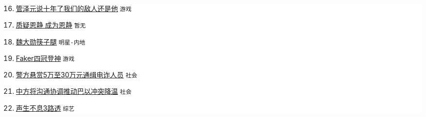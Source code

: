 16. [管泽元说十年了我们的敌人还是他](https://m.weibo.cn/search?containerid=100103type%3D1%26t%3D10%26q%3D%23%E7%AE%A1%E6%B3%BD%E5%85%83%E8%AF%B4%E5%8D%81%E5%B9%B4%E4%BA%86%E6%88%91%E4%BB%AC%E7%9A%84%E6%95%8C%E4%BA%BA%E8%BF%98%E6%98%AF%E4%BB%96%23&stream_entry_id=31&isnewpage=1&extparam=seat%3D1%26c_type%3D31%26pos%3D14%26cate%3D5001%26realpos%3D15%26flag%3D1%26band_rank%3D15%26filter_type%3Drealtimehot%26stream_entry_id%3D31%26q%3D%2523%25E7%25AE%25A1%25E6%25B3%25BD%25E5%2585%2583%25E8%25AF%25B4%25E5%258D%2581%25E5%25B9%25B4%25E4%25BA%2586%25E6%2588%2591%25E4%25BB%25AC%25E7%259A%2584%25E6%2595%258C%25E4%25BA%25BA%25E8%25BF%2598%25E6%2598%25AF%25E4%25BB%2596%2523%26dgr%3D0%26lcate%3D5001%26display_time%3D1700407095%26pre_seqid%3D1700407095379020869207) `游戏` 

17. [质疑恩静 成为恩静](https://m.weibo.cn/search?containerid=100103type%3D1%26t%3D10%26q%3D%E8%B4%A8%E7%96%91%E6%81%A9%E9%9D%99+%E6%88%90%E4%B8%BA%E6%81%A9%E9%9D%99&stream_entry_id=31&isnewpage=1&extparam=seat%3D1%26c_type%3D31%26pos%3D15%26cate%3D5001%26realpos%3D16%26flag%3D0%26band_rank%3D16%26filter_type%3Drealtimehot%26stream_entry_id%3D31%26q%3D%25E8%25B4%25A8%25E7%2596%2591%25E6%2581%25A9%25E9%259D%2599%2520%25E6%2588%2590%25E4%25B8%25BA%25E6%2581%25A9%25E9%259D%2599%26dgr%3D0%26lcate%3D5001%26display_time%3D1700407095%26pre_seqid%3D1700407095379020869207) `暂无` 

18. [魏大勋筷子腿](https://m.weibo.cn/search?containerid=100103type%3D1%26t%3D10%26q%3D%23%E9%AD%8F%E5%A4%A7%E5%8B%8B%E7%AD%B7%E5%AD%90%E8%85%BF%23&stream_entry_id=31&isnewpage=1&extparam=seat%3D1%26c_type%3D31%26pos%3D16%26cate%3D5001%26realpos%3D17%26flag%3D0%26band_rank%3D17%26filter_type%3Drealtimehot%26stream_entry_id%3D31%26q%3D%2523%25E9%25AD%258F%25E5%25A4%25A7%25E5%258B%258B%25E7%25AD%25B7%25E5%25AD%2590%25E8%2585%25BF%2523%26dgr%3D0%26lcate%3D5001%26display_time%3D1700407095%26pre_seqid%3D1700407095379020869207) `明星-内地` 

19. [Faker四冠登神](https://m.weibo.cn/search?containerid=100103type%3D1%26t%3D10%26q%3D%23Faker%E5%9B%9B%E5%86%A0%E7%99%BB%E7%A5%9E%23&stream_entry_id=31&isnewpage=1&extparam=seat%3D1%26c_type%3D31%26pos%3D17%26cate%3D5001%26realpos%3D18%26flag%3D0%26band_rank%3D18%26filter_type%3Drealtimehot%26stream_entry_id%3D31%26q%3D%2523Faker%25E5%259B%259B%25E5%2586%25A0%25E7%2599%25BB%25E7%25A5%259E%2523%26dgr%3D0%26lcate%3D5001%26display_time%3D1700407095%26pre_seqid%3D1700407095379020869207) `游戏` 

20. [警方悬赏5万至30万元通缉电诈人员](https://m.weibo.cn/search?containerid=100103type%3D1%26t%3D10%26q%3D%23%E8%AD%A6%E6%96%B9%E6%82%AC%E8%B5%8F5%E4%B8%87%E8%87%B330%E4%B8%87%E5%85%83%E9%80%9A%E7%BC%89%E7%94%B5%E8%AF%88%E4%BA%BA%E5%91%98%23&stream_entry_id=31&isnewpage=1&extparam=seat%3D1%26c_type%3D31%26pos%3D18%26cate%3D5001%26realpos%3D19%26flag%3D0%26band_rank%3D19%26filter_type%3Drealtimehot%26stream_entry_id%3D31%26q%3D%2523%25E8%25AD%25A6%25E6%2596%25B9%25E6%2582%25AC%25E8%25B5%258F5%25E4%25B8%2587%25E8%2587%25B330%25E4%25B8%2587%25E5%2585%2583%25E9%2580%259A%25E7%25BC%2589%25E7%2594%25B5%25E8%25AF%2588%25E4%25BA%25BA%25E5%2591%2598%2523%26dgr%3D0%26lcate%3D5001%26display_time%3D1700407095%26pre_seqid%3D1700407095379020869207) `社会` 

21. [中方将沟通协调推动巴以冲突降温](https://m.weibo.cn/search?containerid=100103type%3D1%26t%3D10%26q%3D%23%E4%B8%AD%E6%96%B9%E5%B0%86%E6%B2%9F%E9%80%9A%E5%8D%8F%E8%B0%83%E6%8E%A8%E5%8A%A8%E5%B7%B4%E4%BB%A5%E5%86%B2%E7%AA%81%E9%99%8D%E6%B8%A9%23&stream_entry_id=31&isnewpage=1&extparam=seat%3D1%26c_type%3D31%26pos%3D19%26cate%3D5001%26realpos%3D20%26flag%3D0%26band_rank%3D20%26filter_type%3Drealtimehot%26stream_entry_id%3D31%26q%3D%2523%25E4%25B8%25AD%25E6%2596%25B9%25E5%25B0%2586%25E6%25B2%259F%25E9%2580%259A%25E5%258D%258F%25E8%25B0%2583%25E6%258E%25A8%25E5%258A%25A8%25E5%25B7%25B4%25E4%25BB%25A5%25E5%2586%25B2%25E7%25AA%2581%25E9%2599%258D%25E6%25B8%25A9%2523%26dgr%3D0%26lcate%3D5001%26display_time%3D1700407095%26pre_seqid%3D1700407095379020869207) `社会` 

22. [声生不息3路透](https://m.weibo.cn/search?containerid=100103type%3D1%26t%3D10%26q%3D%23%E5%A3%B0%E7%94%9F%E4%B8%8D%E6%81%AF3%E8%B7%AF%E9%80%8F%23&stream_entry_id=31&isnewpage=1&extparam=seat%3D1%26c_type%3D31%26pos%3D20%26cate%3D5001%26realpos%3D21%26flag%3D1%26band_rank%3D21%26filter_type%3Drealtimehot%26stream_entry_id%3D31%26q%3D%2523%25E5%25A3%25B0%25E7%2594%259F%25E4%25B8%258D%25E6%2581%25AF3%25E8%25B7%25AF%25E9%2580%258F%2523%26dgr%3D0%26lcate%3D5001%26display_time%3D1700407095%26pre_seqid%3D1700407095379020869207) `综艺` 
